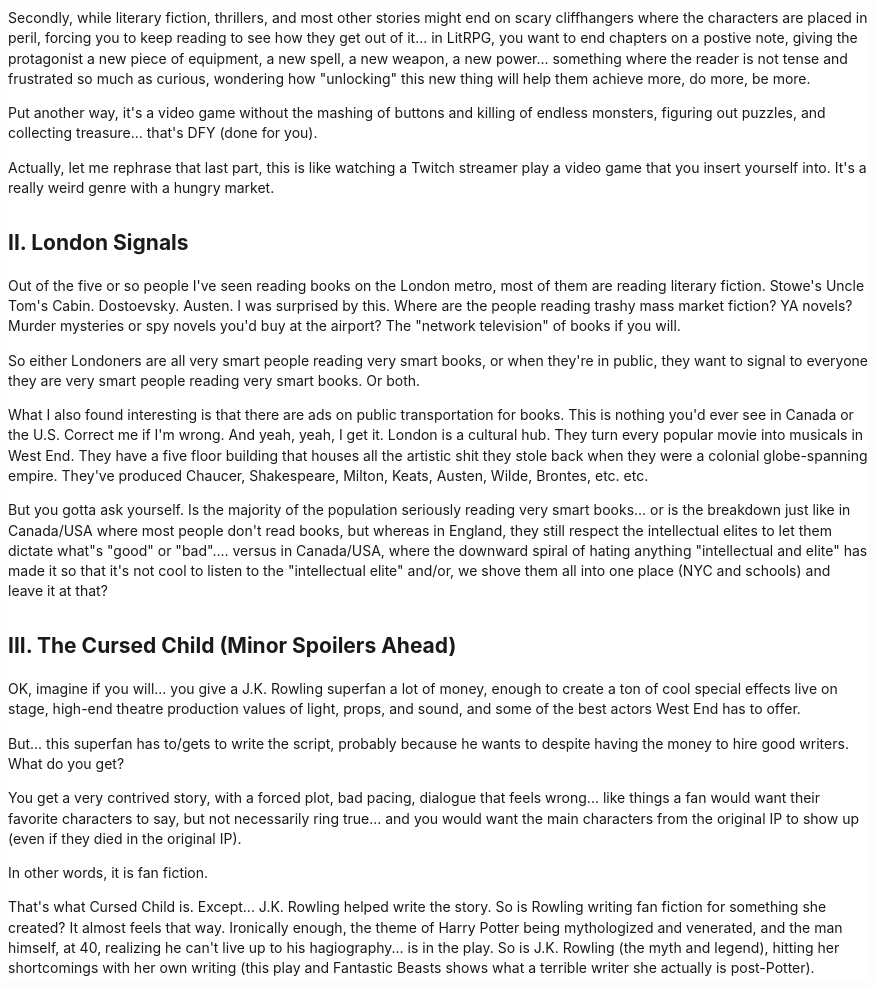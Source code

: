 Secondly, while literary fiction, thrillers, and most other stories might end on scary cliffhangers where the characters are placed in peril, forcing you to keep reading to see how they get out of it... in LitRPG, you want to end chapters on a postive note, giving the protagonist a new piece of equipment, a new spell, a new weapon, a new power... something where the reader is not tense and frustrated so much as curious, wondering how "unlocking" this new thing will help them achieve more, do more, be more.

Put another way, it's a video game without the mashing of buttons and killing of endless monsters, figuring out puzzles, and collecting treasure... that's DFY (done for you).

Actually, let me rephrase that last part, this is like watching a Twitch streamer play a video game that you insert yourself into. It's a really weird genre with a hungry market.

## II. London Signals

Out of the five or so people I've seen reading books on the London metro, most of them are reading literary fiction. Stowe's Uncle Tom's Cabin. Dostoevsky. Austen. I was surprised by this. Where are the people reading trashy mass market fiction? YA novels? Murder mysteries or spy novels you'd buy at the airport? The "network television" of books if you will.

So either Londoners are all very smart people reading very smart books, or when they're in public, they want to signal to everyone they are very smart people reading very smart books. Or both.

What I also found interesting is that there are ads on public transportation for books. This is nothing you'd ever see in Canada or the U.S. Correct me if I'm wrong. And yeah, yeah, I get it. London is a cultural hub. They turn every popular movie into musicals in West End. They have a five floor building that houses all the artistic shit they stole  back when they were a colonial globe-spanning empire. They've produced Chaucer, Shakespeare, Milton, Keats, Austen, Wilde, Brontes, etc. etc.

But you gotta ask yourself. Is the majority of the population seriously reading very smart books... or is the breakdown just like in Canada/USA where most people don't read books, but whereas in England, they still respect the intellectual elites to let them dictate what"s "good" or "bad".... versus in Canada/USA, where the downward spiral of hating anything "intellectual and elite" has made it so that it's not cool to listen to the "intellectual elite" and/or, we shove them all into one place (NYC and schools) and leave it at that?

## III. The Cursed Child (Minor Spoilers Ahead)

OK, imagine if you will... you give a J.K. Rowling superfan a lot of money, enough to create a ton of cool special effects live on stage, high-end theatre production values of light, props, and sound, and some of the best actors West End has to offer.

But... this superfan has to/gets to write the script, probably because he wants to despite having the money to hire good writers. What do you get?

You get a very contrived story, with a forced plot, bad pacing, dialogue that feels wrong... like things a fan would want their favorite characters to say, but not necessarily ring true... and you would want the main characters from the original IP to show up (even if they died in the original IP).

In other words, it is fan fiction.

That's what Cursed Child is. Except... J.K. Rowling helped write the story. So is Rowling writing fan fiction for something she created? It almost feels that way. Ironically enough, the theme of Harry Potter being mythologized and venerated, and the man himself, at 40, realizing he can't live up to his hagiography... is in the play. So is J.K. Rowling (the myth and legend), hitting her shortcomings with her own writing (this play and Fantastic Beasts shows what a terrible writer she actually is post-Potter).
